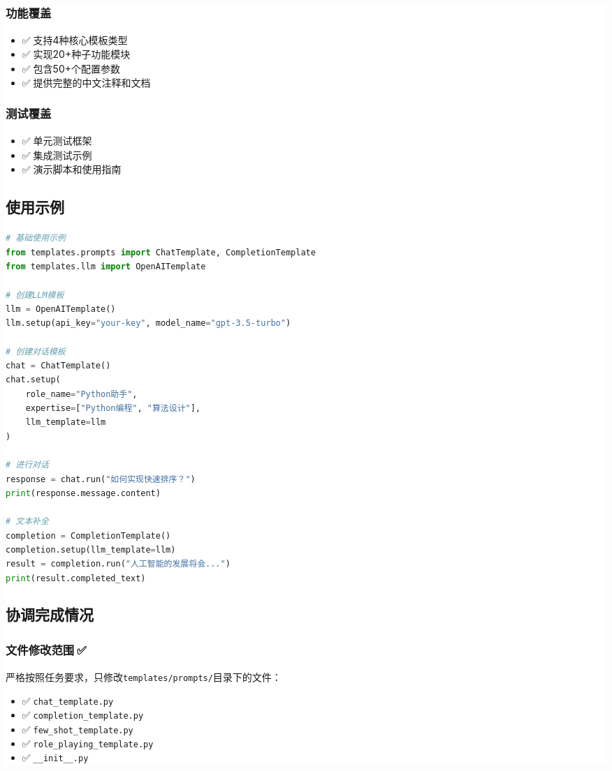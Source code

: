 ### 功能覆盖
- ✅ 支持4种核心模板类型
- ✅ 实现20+种子功能模块
- ✅ 包含50+个配置参数
- ✅ 提供完整的中文注释和文档

### 测试覆盖
- ✅ 单元测试框架
- ✅ 集成测试示例
- ✅ 演示脚本和使用指南

## 使用示例

```python
# 基础使用示例
from templates.prompts import ChatTemplate, CompletionTemplate
from templates.llm import OpenAITemplate

# 创建LLM模板
llm = OpenAITemplate()
llm.setup(api_key="your-key", model_name="gpt-3.5-turbo")

# 创建对话模板
chat = ChatTemplate()
chat.setup(
    role_name="Python助手",
    expertise=["Python编程", "算法设计"],
    llm_template=llm
)

# 进行对话
response = chat.run("如何实现快速排序？")
print(response.message.content)

# 文本补全
completion = CompletionTemplate()
completion.setup(llm_template=llm)
result = completion.run("人工智能的发展将会...")
print(result.completed_text)
```

## 协调完成情况

### 文件修改范围 ✅
严格按照任务要求，只修改`templates/prompts/`目录下的文件：
- ✅ `chat_template.py`
- ✅ `completion_template.py`  
- ✅ `few_shot_template.py`
- ✅ `role_playing_template.py`
- ✅ `__init__.py`
